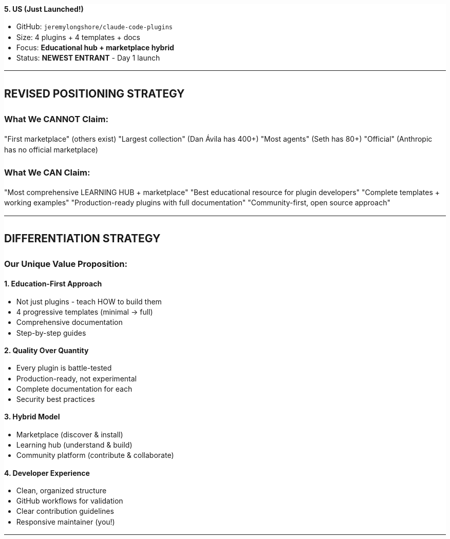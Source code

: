 **5. US (Just Launched!)**
- GitHub: `jeremylongshore/claude-code-plugins`
- Size: 4 plugins + 4 templates + docs
- Focus: **Educational hub + marketplace hybrid**
- Status: **NEWEST ENTRANT** - Day 1 launch

---

##  REVISED POSITIONING STRATEGY

### **What We CANNOT Claim:**
 "First marketplace" (others exist)
 "Largest collection" (Dan Ávila has 400+)
 "Most agents" (Seth has 80+)
 "Official" (Anthropic has no official marketplace)

### **What We CAN Claim:**
 "Most comprehensive LEARNING HUB + marketplace"
 "Best educational resource for plugin developers"
 "Complete templates + working examples"
 "Production-ready plugins with full documentation"
 "Community-first, open source approach"

---

##  DIFFERENTIATION STRATEGY

### **Our Unique Value Proposition:**

**1. Education-First Approach**
- Not just plugins - teach HOW to build them
- 4 progressive templates (minimal → full)
- Comprehensive documentation
- Step-by-step guides

**2. Quality Over Quantity**
- Every plugin is battle-tested
- Production-ready, not experimental
- Complete documentation for each
- Security best practices

**3. Hybrid Model**
- Marketplace (discover & install)
- Learning hub (understand & build)
- Community platform (contribute & collaborate)

**4. Developer Experience**
- Clean, organized structure
- GitHub workflows for validation
- Clear contribution guidelines
- Responsive maintainer (you!)

---
